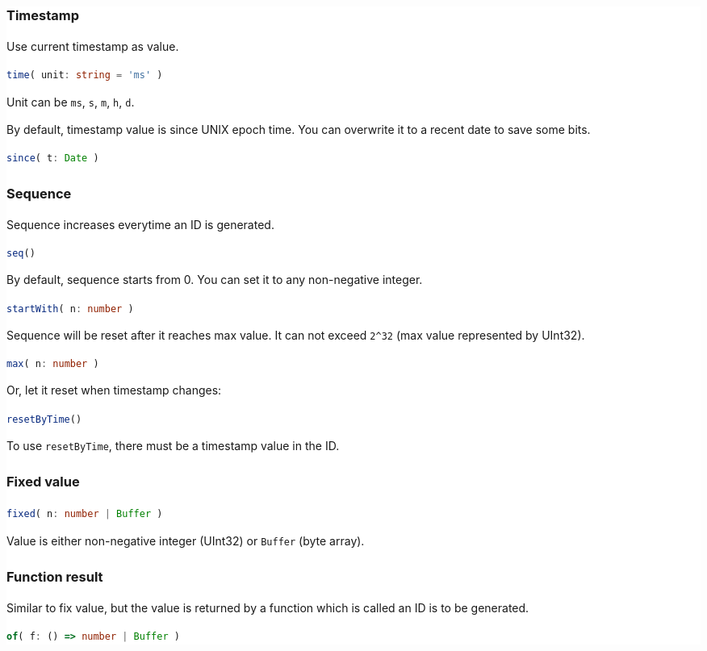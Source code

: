 ### Timestamp

Use current timestamp as value.

``` typescript
time( unit: string = 'ms' )
```

Unit can be `ms`, `s`, `m`, `h`, `d`.

By default, timestamp value is since UNIX epoch time. You can overwrite it to a recent date to save some bits.

``` typescript
since( t: Date )
```

### Sequence

Sequence increases everytime an ID is generated.

``` typescript
seq()
```

By default, sequence starts from 0. You can set it to any non-negative integer.

``` typescript
startWith( n: number )
```

Sequence will be reset after it reaches max value.
It can not exceed `2^32` (max value represented by UInt32).

``` typescript
max( n: number )
```

Or, let it reset when timestamp changes:

``` typescript
resetByTime()
```

To use `resetByTime`, there must be a timestamp value in the ID.


### Fixed value

``` typescript
fixed( n: number | Buffer )
```

Value is either non-negative integer (UInt32) or `Buffer` (byte array).

### Function result

Similar to fix value, but the value is returned by a function which is called an ID is to be generated.

``` typescript
of( f: () => number | Buffer )
```
